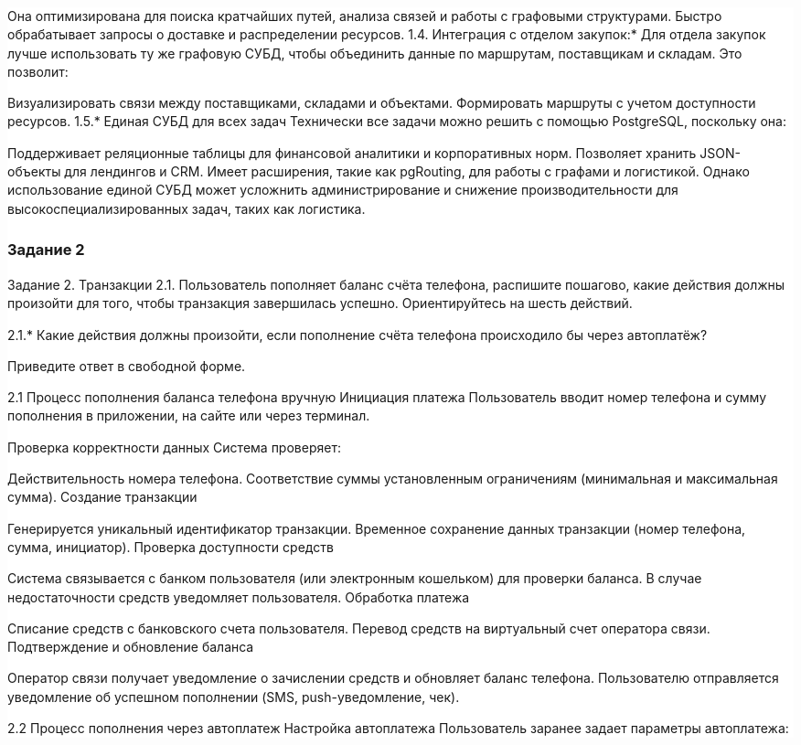 Она оптимизирована для поиска кратчайших путей, анализа связей и работы с графовыми структурами.
Быстро обрабатывает запросы о доставке и распределении ресурсов.
1.4. Интеграция с отделом закупок:*
Для отдела закупок лучше использовать ту же графовую СУБД, чтобы объединить данные по маршрутам, поставщикам и складам. Это позволит:

Визуализировать связи между поставщиками, складами и объектами.
Формировать маршруты с учетом доступности ресурсов.
1.5.* Единая СУБД для всех задач
Технически все задачи можно решить с помощью PostgreSQL, поскольку она:

Поддерживает реляционные таблицы для финансовой аналитики и корпоративных норм.
Позволяет хранить JSON-объекты для лендингов и CRM.
Имеет расширения, такие как pgRouting, для работы с графами и логистикой.
Однако использование единой СУБД может усложнить администрирование и снижение производительности для высокоспециализированных задач, таких как логистика.

### Задание 2

Задание 2. Транзакции
2.1. Пользователь пополняет баланс счёта телефона, распишите пошагово, какие действия должны произойти для того, чтобы транзакция завершилась успешно. Ориентируйтесь на шесть действий.

2.1.* Какие действия должны произойти, если пополнение счёта телефона происходило бы через автоплатёж?

Приведите ответ в свободной форме.



2.1 Процесс пополнения баланса телефона вручную
Инициация платежа
Пользователь вводит номер телефона и сумму пополнения в приложении, на сайте или через терминал.

Проверка корректности данных
Система проверяет:

Действительность номера телефона.
Соответствие суммы установленным ограничениям (минимальная и максимальная сумма).
Создание транзакции

Генерируется уникальный идентификатор транзакции.
Временное сохранение данных транзакции (номер телефона, сумма, инициатор).
Проверка доступности средств

Система связывается с банком пользователя (или электронным кошельком) для проверки баланса.
В случае недостаточности средств уведомляет пользователя.
Обработка платежа

Списание средств с банковского счета пользователя.
Перевод средств на виртуальный счет оператора связи.
Подтверждение и обновление баланса

Оператор связи получает уведомление о зачислении средств и обновляет баланс телефона.
Пользователю отправляется уведомление об успешном пополнении (SMS, push-уведомление, чек).


2.2 Процесс пополнения через автоплатеж
Настройка автоплатежа
Пользователь заранее задает параметры автоплатежа:

